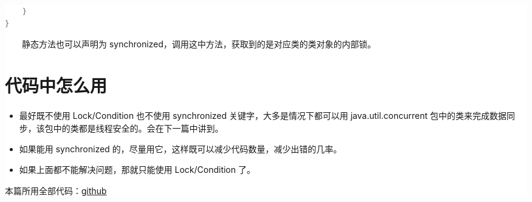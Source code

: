```java
    }
}
```

&emsp;&emsp;静态方法也可以声明为 synchronized，调用这中方法，获取到的是对应类的类对象的内部锁。

# 代码中怎么用

- 最好既不使用 Lock/Condition 也不使用 synchronized 关键字，大多是情况下都可以用 java.util.concurrent 包中的类来完成数据同步，该包中的类都是线程安全的。会在下一篇中讲到。

- 如果能用 synchronized 的，尽量用它，这样既可以减少代码数量，减少出错的几率。
- 如果上面都不能解决问题，那就只能使用 Lock/Condition 了。

本篇所用全部代码：[github](https://github.com/FleyX/demo-project/tree/master/2.javaThreadDemo)

